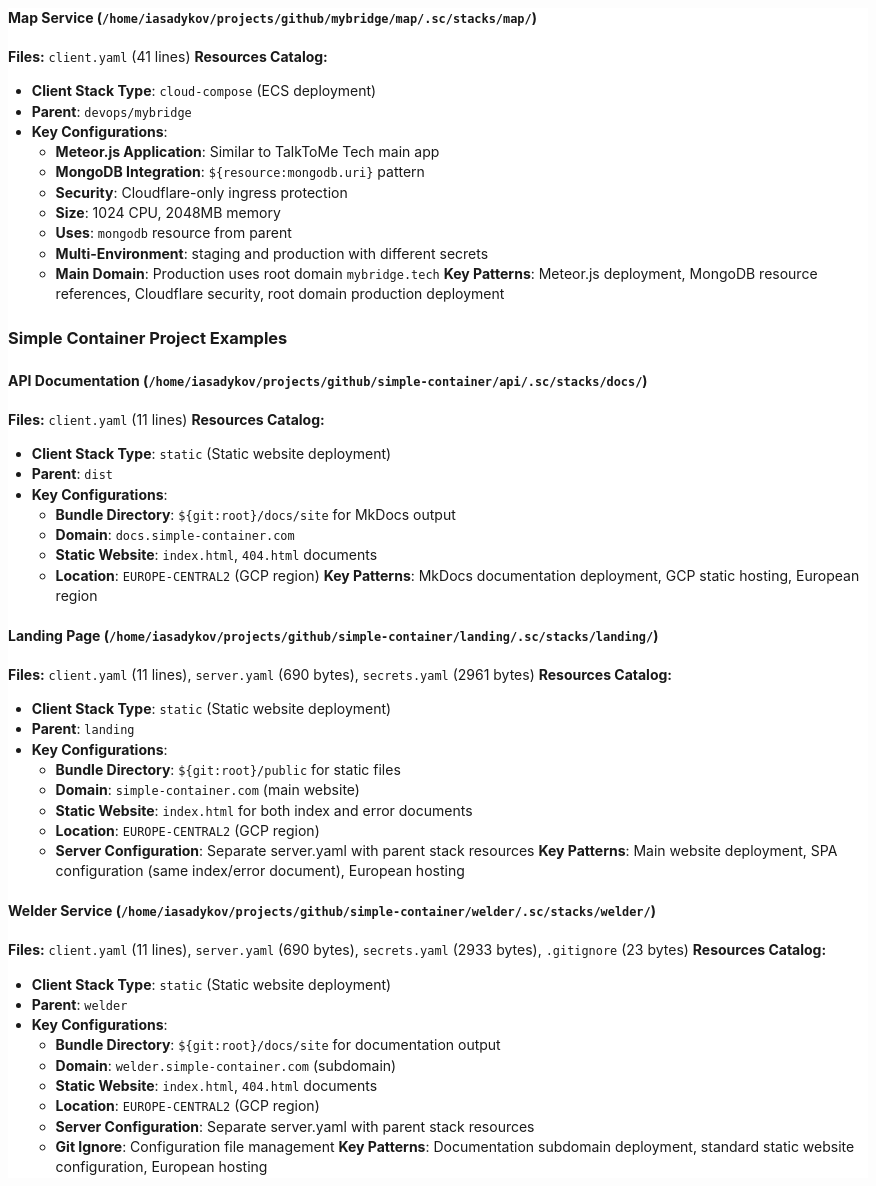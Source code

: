 #### **Map Service** (`/home/iasadykov/projects/github/mybridge/map/.sc/stacks/map/`)
**Files:** `client.yaml` (41 lines)
**Resources Catalog:**
- **Client Stack Type**: `cloud-compose` (ECS deployment)
- **Parent**: `devops/mybridge`
- **Key Configurations**:
  - **Meteor.js Application**: Similar to TalkToMe Tech main app
  - **MongoDB Integration**: `${resource:mongodb.uri}` pattern
  - **Security**: Cloudflare-only ingress protection
  - **Size**: 1024 CPU, 2048MB memory
  - **Uses**: `mongodb` resource from parent
  - **Multi-Environment**: staging and production with different secrets
  - **Main Domain**: Production uses root domain `mybridge.tech`
**Key Patterns**: Meteor.js deployment, MongoDB resource references, Cloudflare security, root domain production deployment

### Simple Container Project Examples

#### **API Documentation** (`/home/iasadykov/projects/github/simple-container/api/.sc/stacks/docs/`)
**Files:** `client.yaml` (11 lines)
**Resources Catalog:**
- **Client Stack Type**: `static` (Static website deployment)
- **Parent**: `dist`
- **Key Configurations**:
  - **Bundle Directory**: `${git:root}/docs/site` for MkDocs output
  - **Domain**: `docs.simple-container.com`
  - **Static Website**: `index.html`, `404.html` documents
  - **Location**: `EUROPE-CENTRAL2` (GCP region)
**Key Patterns**: MkDocs documentation deployment, GCP static hosting, European region

#### **Landing Page** (`/home/iasadykov/projects/github/simple-container/landing/.sc/stacks/landing/`)
**Files:** `client.yaml` (11 lines), `server.yaml` (690 bytes), `secrets.yaml` (2961 bytes)
**Resources Catalog:**
- **Client Stack Type**: `static` (Static website deployment)
- **Parent**: `landing`
- **Key Configurations**:
  - **Bundle Directory**: `${git:root}/public` for static files
  - **Domain**: `simple-container.com` (main website)
  - **Static Website**: `index.html` for both index and error documents
  - **Location**: `EUROPE-CENTRAL2` (GCP region)
  - **Server Configuration**: Separate server.yaml with parent stack resources
**Key Patterns**: Main website deployment, SPA configuration (same index/error document), European hosting

#### **Welder Service** (`/home/iasadykov/projects/github/simple-container/welder/.sc/stacks/welder/`)
**Files:** `client.yaml` (11 lines), `server.yaml` (690 bytes), `secrets.yaml` (2933 bytes), `.gitignore` (23 bytes)
**Resources Catalog:**
- **Client Stack Type**: `static` (Static website deployment)
- **Parent**: `welder`
- **Key Configurations**:
  - **Bundle Directory**: `${git:root}/docs/site` for documentation output
  - **Domain**: `welder.simple-container.com` (subdomain)
  - **Static Website**: `index.html`, `404.html` documents
  - **Location**: `EUROPE-CENTRAL2` (GCP region)
  - **Server Configuration**: Separate server.yaml with parent stack resources
  - **Git Ignore**: Configuration file management
**Key Patterns**: Documentation subdomain deployment, standard static website configuration, European hosting